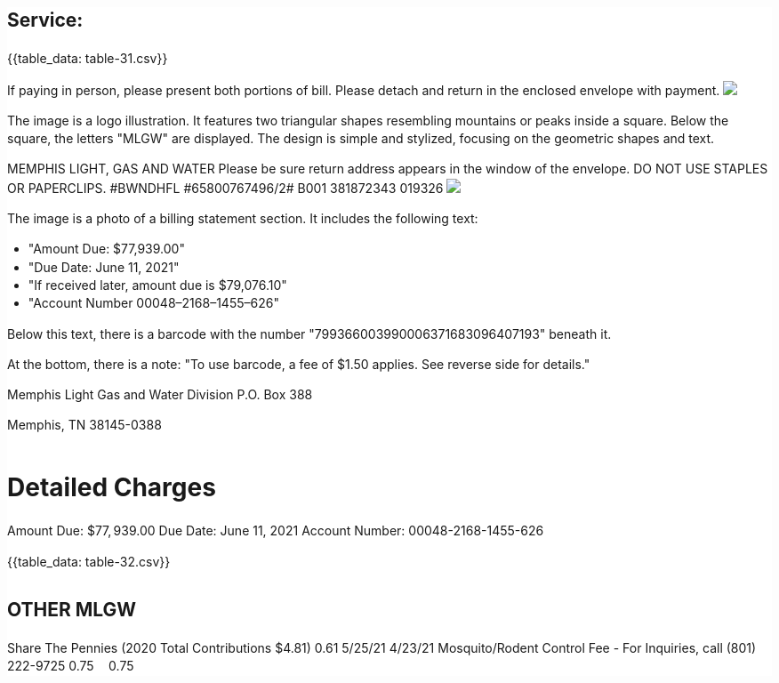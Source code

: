 ## Service:

{{table_data: table-31.csv}}

If paying in person, please present both portions of bill.
Please detach and return in the enclosed envelope with payment.
![](images/img-22.jpeg)

The image is a logo illustration. It features two triangular shapes resembling mountains or peaks inside a square. Below the square, the letters "MLGW" are displayed. The design is simple and stylized, focusing on the geometric shapes and text.

MEMPHIS LIGHT,
GAS AND WATER Please be sure return address appears in the window of the envelope. DO NOT USE STAPLES OR PAPERCLIPS.
\#BWNDHFL
\#65800767496/2\# B001 381872343 019326
![](images/img-23.jpeg)

The image is a photo of a billing statement section. It includes the following text:

- "Amount Due: $77,939.00"
- "Due Date: June 11, 2021"
- "If received later, amount due is $79,076.10"
- "Account Number 00048–2168–1455–626"

Below this text, there is a barcode with the number "799366003990006371683096407193" beneath it. 

At the bottom, there is a note: "To use barcode, a fee of $1.50 applies. See reverse side for details."

Memphis Light Gas and Water Division
P.O. Box 388

Memphis, TN 38145-0388

# Detailed Charges 

Amount Due: $\$ 77,939.00$
Due Date: June 11, 2021
Account Number: 00048-2168-1455-626

{{table_data: table-32.csv}}

## OTHER MLGW

Share The Pennies (2020 Total Contributions \$4.81)
0.61
$5 / 25 / 21$
$4 / 23 / 21$
Mosquito/Rodent Control Fee - For Inquiries, call (801) 222-9725
$0.75 \quad 0.75$
